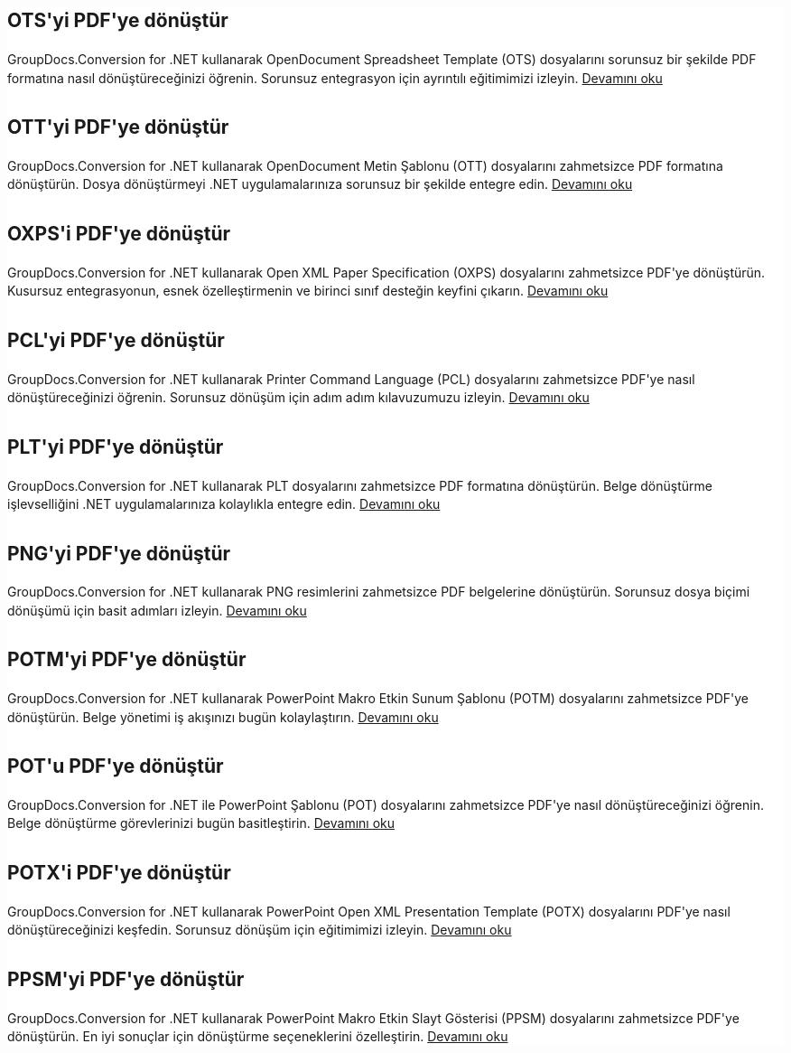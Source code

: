 ## OTS'yi PDF'ye dönüştür
GroupDocs.Conversion for .NET kullanarak OpenDocument Spreadsheet Template (OTS) dosyalarını sorunsuz bir şekilde PDF formatına nasıl dönüştüreceğinizi öğrenin. Sorunsuz entegrasyon için ayrıntılı eğitimimizi izleyin. [Devamını oku](./convert-ots-to-pdf/)

## OTT'yi PDF'ye dönüştür
GroupDocs.Conversion for .NET kullanarak OpenDocument Metin Şablonu (OTT) dosyalarını zahmetsizce PDF formatına dönüştürün. Dosya dönüştürmeyi .NET uygulamalarınıza sorunsuz bir şekilde entegre edin. [Devamını oku](./convert-ott-to-pdf/)

## OXPS'i PDF'ye dönüştür
GroupDocs.Conversion for .NET kullanarak Open XML Paper Specification (OXPS) dosyalarını zahmetsizce PDF'ye dönüştürün. Kusursuz entegrasyonun, esnek özelleştirmenin ve birinci sınıf desteğin keyfini çıkarın. [Devamını oku](./convert-oxps-to-pdf/)

## PCL'yi PDF'ye dönüştür
GroupDocs.Conversion for .NET kullanarak Printer Command Language (PCL) dosyalarını zahmetsizce PDF'ye nasıl dönüştüreceğinizi öğrenin. Sorunsuz dönüşüm için adım adım kılavuzumuzu izleyin. [Devamını oku](./convert-pcl-to-pdf/)

## PLT'yi PDF'ye dönüştür
GroupDocs.Conversion for .NET kullanarak PLT dosyalarını zahmetsizce PDF formatına dönüştürün. Belge dönüştürme işlevselliğini .NET uygulamalarınıza kolaylıkla entegre edin. [Devamını oku](./convert-plt-to-pdf/)

## PNG'yi PDF'ye dönüştür
GroupDocs.Conversion for .NET kullanarak PNG resimlerini zahmetsizce PDF belgelerine dönüştürün. Sorunsuz dosya biçimi dönüşümü için basit adımları izleyin. [Devamını oku](./convert-png-to-pdf/)

## POTM'yi PDF'ye dönüştür
GroupDocs.Conversion for .NET kullanarak PowerPoint Makro Etkin Sunum Şablonu (POTM) dosyalarını zahmetsizce PDF'ye dönüştürün. Belge yönetimi iş akışınızı bugün kolaylaştırın. [Devamını oku](./convert-potm-to-pdf/)

## POT'u PDF'ye dönüştür
GroupDocs.Conversion for .NET ile PowerPoint Şablonu (POT) dosyalarını zahmetsizce PDF'ye nasıl dönüştüreceğinizi öğrenin. Belge dönüştürme görevlerinizi bugün basitleştirin. [Devamını oku](./convert-pot-to-pdf/)

## POTX'i PDF'ye dönüştür
GroupDocs.Conversion for .NET kullanarak PowerPoint Open XML Presentation Template (POTX) dosyalarını PDF'ye nasıl dönüştüreceğinizi keşfedin. Sorunsuz dönüşüm için eğitimimizi izleyin. [Devamını oku](./convert-potx-to-pdf/)

## PPSM'yi PDF'ye dönüştür
GroupDocs.Conversion for .NET kullanarak PowerPoint Makro Etkin Slayt Gösterisi (PPSM) dosyalarını zahmetsizce PDF'ye dönüştürün. En iyi sonuçlar için dönüştürme seçeneklerini özelleştirin. [Devamını oku](./convert-ppsm-to-pdf/)
